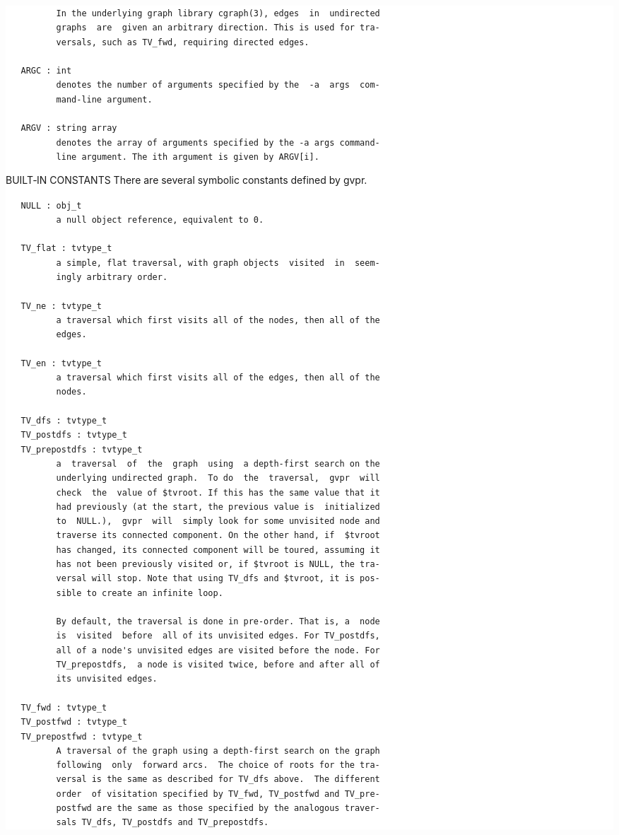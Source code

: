               In the underlying graph library cgraph(3), edges  in  undirected
              graphs  are  given an arbitrary direction. This is used for tra‐
              versals, such as TV_fwd, requiring directed edges.

       ARGC : int
              denotes the number of arguments specified by the  -a  args  com‐
              mand‐line argument.

       ARGV : string array
              denotes the array of arguments specified by the -a args command‐
              line argument. The ith argument is given by ARGV[i].

BUILT‐IN CONSTANTS
       There are several symbolic constants defined by gvpr.

       NULL : obj_t
              a null object reference, equivalent to 0.

       TV_flat : tvtype_t
              a simple, flat traversal, with graph objects  visited  in  seem‐
              ingly arbitrary order.

       TV_ne : tvtype_t
              a traversal which first visits all of the nodes, then all of the
              edges.

       TV_en : tvtype_t
              a traversal which first visits all of the edges, then all of the
              nodes.

       TV_dfs : tvtype_t
       TV_postdfs : tvtype_t
       TV_prepostdfs : tvtype_t
              a  traversal  of  the  graph  using  a depth‐first search on the
              underlying undirected graph.  To do  the  traversal,  gvpr  will
              check  the  value of $tvroot. If this has the same value that it
              had previously (at the start, the previous value is  initialized
              to  NULL.),  gvpr  will  simply look for some unvisited node and
              traverse its connected component. On the other hand, if  $tvroot
              has changed, its connected component will be toured, assuming it
              has not been previously visited or, if $tvroot is NULL, the tra‐
              versal will stop. Note that using TV_dfs and $tvroot, it is pos‐
              sible to create an infinite loop.

              By default, the traversal is done in pre-order. That is, a  node
              is  visited  before  all of its unvisited edges. For TV_postdfs,
              all of a node's unvisited edges are visited before the node. For
              TV_prepostdfs,  a node is visited twice, before and after all of
              its unvisited edges.

       TV_fwd : tvtype_t
       TV_postfwd : tvtype_t
       TV_prepostfwd : tvtype_t
              A traversal of the graph using a depth‐first search on the graph
              following  only  forward arcs.  The choice of roots for the tra‐
              versal is the same as described for TV_dfs above.  The different
              order  of visitation specified by TV_fwd, TV_postfwd and TV_pre‐
              postfwd are the same as those specified by the analogous traver‐
              sals TV_dfs, TV_postdfs and TV_prepostdfs.
